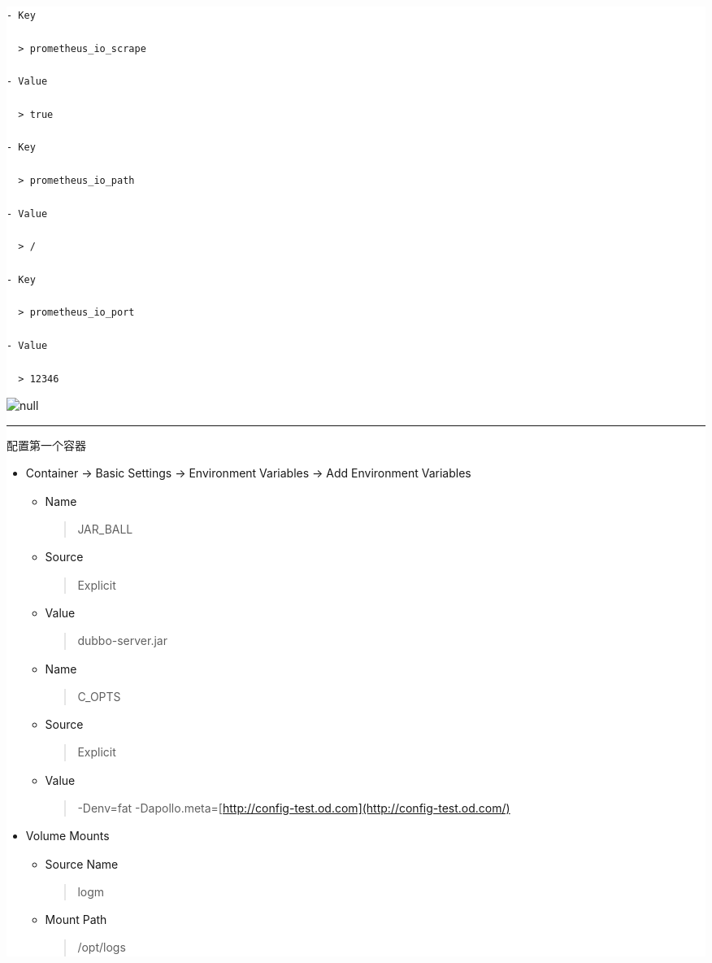     - Key

      > prometheus_io_scrape

    - Value

      > true

    - Key

      > prometheus_io_path

    - Value

      > /

    - Key

      > prometheus_io_port

    - Value

      > 12346

![null](http://www.sunrisenan.com/uploads/kubernetes/images/m_b62fd52fa894e42d6ba18915658e9a79_r.png)

------

配置第一个容器

- Container -> Basic Settings -> Environment Variables -> Add Environment Variables

  - Name

    > JAR_BALL

  - Source

    > Explicit

  - Value

    > dubbo-server.jar

  - Name

    > C_OPTS

  - Source

    > Explicit

  - Value

    > -Denv=fat -Dapollo.meta=[http://config-test.od.com](http://config-test.od.com/)

- Volume Mounts

  - Source Name

    > logm

  - Mount Path

    > /opt/logs
